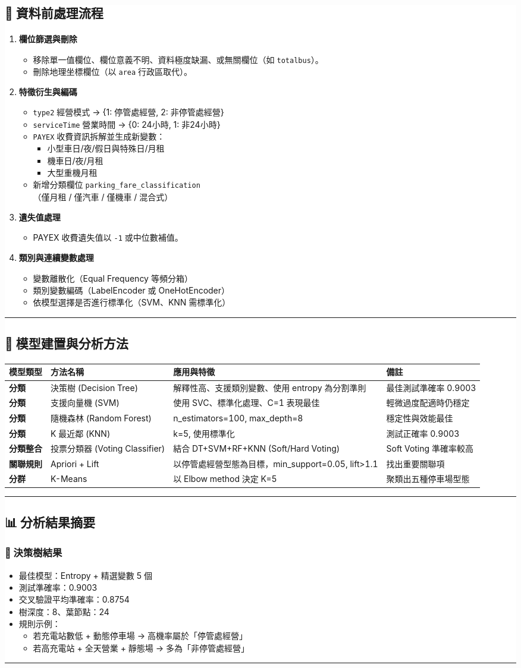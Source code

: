 
## 🧹 資料前處理流程

1. **欄位篩選與刪除**
   - 移除單一值欄位、欄位意義不明、資料極度缺漏、或無關欄位（如 `totalbus`）。
   - 刪除地理坐標欄位（以 `area` 行政區取代）。

2. **特徵衍生與編碼**
   - `type2` 經營模式 → {1: 停管處經營, 2: 非停管處經營}  
   - `serviceTime` 營業時間 → {0: 24小時, 1: 非24小時}  
   - `PAYEX` 收費資訊拆解並生成新變數：
     - 小型車日/夜/假日與特殊日/月租  
     - 機車日/夜/月租  
     - 大型重機月租  
   - 新增分類欄位 `parking_fare_classification`  
     （僅月租 / 僅汽車 / 僅機車 / 混合式）

3. **遺失值處理**
   - PAYEX 收費遺失值以 `-1` 或中位數補值。

4. **類別與連續變數處理**
   - 變數離散化（Equal Frequency 等頻分箱）
   - 類別變數編碼（LabelEncoder 或 OneHotEncoder）
   - 依模型選擇是否進行標準化（SVM、KNN 需標準化）

---

## 🧠 模型建置與分析方法

| 模型類型 | 方法名稱 | 應用與特徵 | 備註 |
|:---------|:-----------|:------------|:------|
| **分類** | 決策樹 (Decision Tree) | 解釋性高、支援類別變數、使用 entropy 為分割準則 | 最佳測試準確率 0.9003 |
| **分類** | 支援向量機 (SVM) | 使用 SVC、標準化處理、C=1 表現最佳 | 輕微過度配適時仍穩定 |
| **分類** | 隨機森林 (Random Forest) | n_estimators=100, max_depth=8 | 穩定性與效能最佳 |
| **分類** | K 最近鄰 (KNN) | k=5, 使用標準化 | 測試正確率 0.9003 |
| **分類整合** | 投票分類器 (Voting Classifier) | 結合 DT+SVM+RF+KNN (Soft/Hard Voting) | Soft Voting 準確率較高 |
| **關聯規則** | Apriori + Lift | 以停管處經營型態為目標，min_support=0.05, lift>1.1 | 找出重要關聯項 |
| **分群** | K-Means | 以 Elbow method 決定 K=5 | 聚類出五種停車場型態 |

---

## 📊 分析結果摘要

### 🔹 決策樹結果
- 最佳模型：Entropy + 精選變數 5 個  
- 測試準確率：0.9003  
- 交叉驗證平均準確率：0.8754  
- 樹深度：8、葉節點：24  
- 規則示例：  
  - 若充電站數低 + 動態停車場 → 高機率屬於「停管處經營」  
  - 若高充電站 + 全天營業 + 靜態場 → 多為「非停管處經營」

---